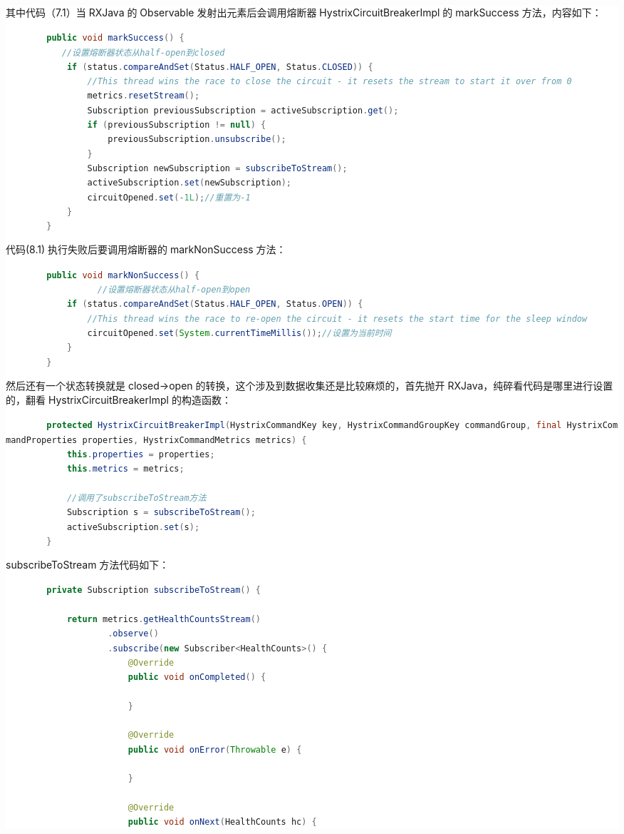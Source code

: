 其中代码（7.1）当 RXJava 的 Observable 发射出元素后会调用熔断器 HystrixCircuitBreakerImpl 的 markSuccess 方法，内容如下：

```Java
        public void markSuccess() {
           //设置熔断器状态从half-open到closed
            if (status.compareAndSet(Status.HALF_OPEN, Status.CLOSED)) {
                //This thread wins the race to close the circuit - it resets the stream to start it over from 0
                metrics.resetStream();
                Subscription previousSubscription = activeSubscription.get();
                if (previousSubscription != null) {
                    previousSubscription.unsubscribe();
                }
                Subscription newSubscription = subscribeToStream();
                activeSubscription.set(newSubscription);
                circuitOpened.set(-1L);//重置为-1
            }
        }
```

代码(8.1) 执行失败后要调用熔断器的 markNonSuccess 方法：

```Java
        public void markNonSuccess() {
                  //设置熔断器状态从half-open到open
            if (status.compareAndSet(Status.HALF_OPEN, Status.OPEN)) {
                //This thread wins the race to re-open the circuit - it resets the start time for the sleep window
                circuitOpened.set(System.currentTimeMillis());//设置为当前时间
            }
        }
```

然后还有一个状态转换就是 closed->open 的转换，这个涉及到数据收集还是比较麻烦的，首先抛开 RXJava，纯碎看代码是哪里进行设置的，翻看 HystrixCircuitBreakerImpl 的构造函数：

```Java
        protected HystrixCircuitBreakerImpl(HystrixCommandKey key, HystrixCommandGroupKey commandGroup, final HystrixCommandProperties properties, HystrixCommandMetrics metrics) {
            this.properties = properties;
            this.metrics = metrics;

            //调用了subscribeToStream方法
            Subscription s = subscribeToStream();
            activeSubscription.set(s);
        }
```

subscribeToStream 方法代码如下：

```Java
        private Subscription subscribeToStream() {

            return metrics.getHealthCountsStream()
                    .observe()
                    .subscribe(new Subscriber<HealthCounts>() {
                        @Override
                        public void onCompleted() {

                        }

                        @Override
                        public void onError(Throwable e) {

                        }

                        @Override
                        public void onNext(HealthCounts hc) {
```